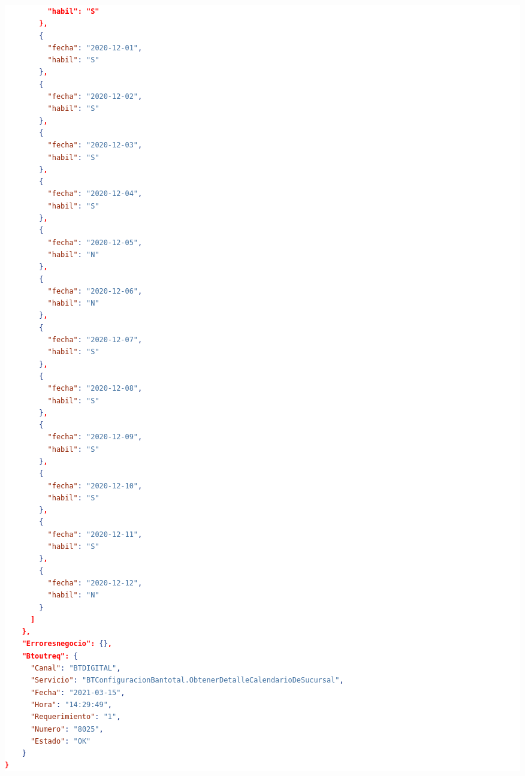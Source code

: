 ```json
          "habil": "S"
        },
        {
          "fecha": "2020-12-01",
          "habil": "S"
        },
        {
          "fecha": "2020-12-02",
          "habil": "S"
        },
        {
          "fecha": "2020-12-03",
          "habil": "S"
        },
        {
          "fecha": "2020-12-04",
          "habil": "S"
        },
        {
          "fecha": "2020-12-05",
          "habil": "N"
        },
        {
          "fecha": "2020-12-06",
          "habil": "N"
        },
        {
          "fecha": "2020-12-07",
          "habil": "S"
        },
        {
          "fecha": "2020-12-08",
          "habil": "S"
        },
        {
          "fecha": "2020-12-09",
          "habil": "S"
        },
        {
          "fecha": "2020-12-10",
          "habil": "S"
        },
        {
          "fecha": "2020-12-11",
          "habil": "S"
        },
        {
          "fecha": "2020-12-12",
          "habil": "N"
        }
      ]
    },
	"Erroresnegocio": {},
	"Btoutreq": {
	  "Canal": "BTDIGITAL",
	  "Servicio": "BTConfiguracionBantotal.ObtenerDetalleCalendarioDeSucursal",
	  "Fecha": "2021-03-15",
	  "Hora": "14:29:49",
	  "Requerimiento": "1",
	  "Numero": "8025",
	  "Estado": "OK"
	}
}
```